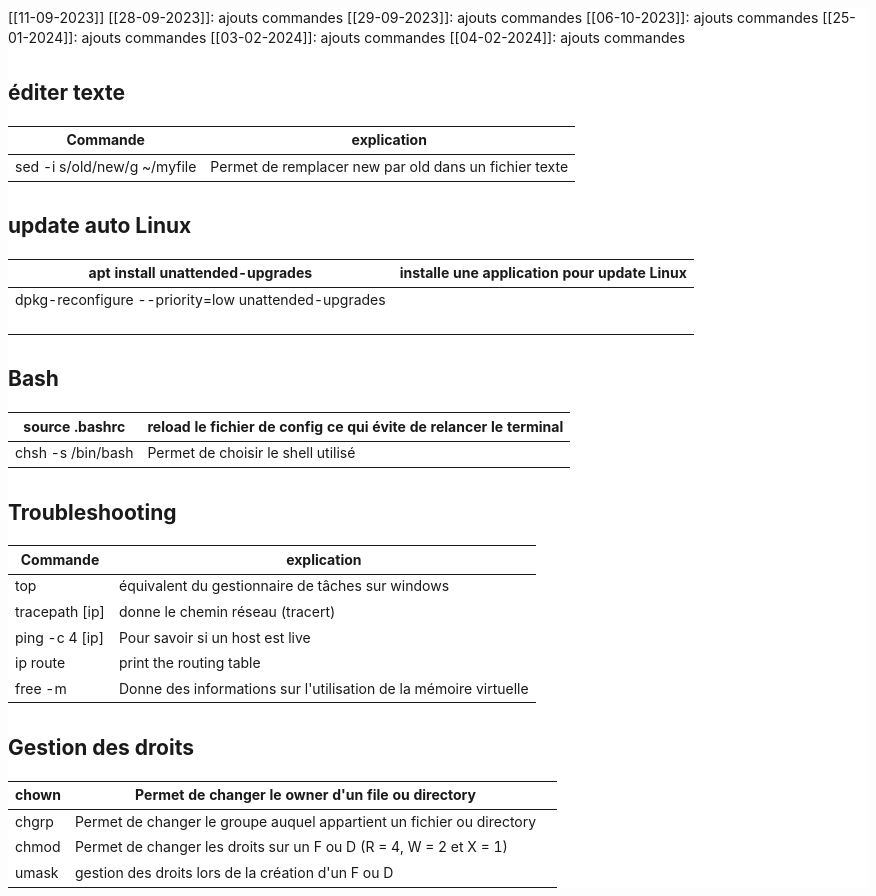 

[[11-09-2023]]
[[28-09-2023]]: ajouts commandes
[[29-09-2023]]: ajouts commandes
[[06-10-2023]]: ajouts commandes
[[25-01-2024]]: ajouts commandes
[[03-02-2024]]: ajouts commandes
[[04-02-2024]]: ajouts commandes
## éditer texte

| Commande                    | explication                                           |
| --------------------------- | ----------------------------------------------------- |
| sed -i s/old/new/g ~/myfile | Permet de remplacer new par old dans un fichier texte |

## update auto Linux
| apt install unattended-upgrades | installe une application pour update Linux |
| --- | --- |
| dpkg-reconfigure --priority=low unattended-upgrades<br><br> |  |

## Bash

| source .bashrc | reload le fichier de config ce qui évite de relancer le terminal |
| --- | --- |
| chsh -s /bin/bash | Permet de choisir le shell utilisé |
## Troubleshooting

| Commande        | explication                                      |
| --------------- | ------------------------------------------------ |
| top             | équivalent du gestionnaire de tâches sur windows |
| tracepath [ip]  | donne le chemin réseau (tracert)                 |
| ping -c 4  [ip] | Pour savoir si un host est live                  |
| ip route        | print the routing table                          |
| free -m    |  Donne des informations sur l'utilisation de la mémoire virtuelle                                          |

## Gestion des droits

| chown | Permet de changer le owner d'un file ou directory                     |     |
| ----- | --------------------------------------------------------------------- | --- |
| chgrp | Permet de changer le groupe auquel appartient un fichier ou directory |     |
| chmod | Permet de changer les droits sur un F ou D (R = 4, W = 2 et X = 1)    |     |
| umask      |    gestion des droits lors de la création d'un F ou D                                                                   |     |
